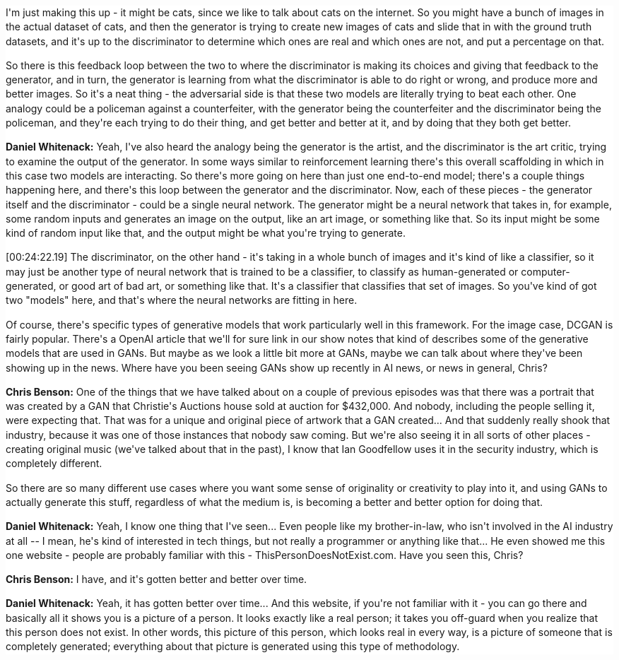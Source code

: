 I'm just making this up - it might be cats, since we like to talk about cats on the internet. So you might have a bunch of images in the actual dataset of cats, and then the generator is trying to create new images of cats and slide that in with the ground truth datasets, and it's up to the discriminator to determine which ones are real and which ones are not, and put a percentage on that.

So there is this feedback loop between the two to where the discriminator is making its choices and giving that feedback to the generator, and in turn, the generator is learning from what the discriminator is able to do right or wrong, and produce more and better images. So it's a neat thing - the adversarial side is that these two models are literally trying to beat each other. One analogy could be a policeman against a counterfeiter, with the generator being the counterfeiter and the discriminator being the policeman, and they're each trying to do their thing, and get better and better at it, and by doing that they both get better.

**Daniel Whitenack:** Yeah, I've also heard the analogy being the generator is the artist, and the discriminator is the art critic, trying to examine the output of the generator. In some ways similar to reinforcement learning there's this overall scaffolding in which in this case two models are interacting. So there's more going on here than just one end-to-end model; there's a couple things happening here, and there's this loop between the generator and the discriminator. Now, each of these pieces - the generator itself and the discriminator - could be a single neural network. The generator might be a neural network that takes in, for example, some random inputs and generates an image on the output, like an art image, or something like that. So its input might be some kind of random input like that, and the output might be what you're trying to generate.

\[00:24:22.19\] The discriminator, on the other hand - it's taking in a whole bunch of images and it's kind of like a classifier, so it may just be another type of neural network that is trained to be a classifier, to classify as human-generated or computer-generated, or good art of bad art, or something like that. It's a classifier that classifies that set of images. So you've kind of got two "models" here, and that's where the neural networks are fitting in here.

Of course, there's specific types of generative models that work particularly well in this framework. For the image case, DCGAN is fairly popular. There's a OpenAI article that we'll for sure link in our show notes that kind of describes some of the generative models that are used in GANs. But maybe as we look a little bit more at GANs, maybe we can talk about where they've been showing up in the news. Where have you been seeing GANs show up recently in AI news, or news in general, Chris?

**Chris Benson:** One of the things that we have talked about on a couple of previous episodes was that there was a portrait that was created by a GAN that Christie's Auctions house sold at auction for $432,000. And nobody, including the people selling it, were expecting that. That was for a unique and original piece of artwork that a GAN created... And that suddenly really shook that industry, because it was one of those instances that nobody saw coming. But we're also seeing it in all sorts of other places - creating original music (we've talked about that in the past), I know that Ian Goodfellow uses it in the security industry, which is completely different.

So there are so many different use cases where you want some sense of originality or creativity to play into it, and using GANs to actually generate this stuff, regardless of what the medium is, is becoming a better and better option for doing that.

**Daniel Whitenack:** Yeah, I know one thing that I've seen... Even people like my brother-in-law, who isn't involved in the AI industry at all -- I mean, he's kind of interested in tech things, but not really a programmer or anything like that... He even showed me this one website - people are probably familiar with this - ThisPersonDoesNotExist.com. Have you seen this, Chris?

**Chris Benson:** I have, and it's gotten better and better over time.

**Daniel Whitenack:** Yeah, it has gotten better over time... And this website, if you're not familiar with it - you can go there and basically all it shows you is a picture of a person. It looks exactly like a real person; it takes you off-guard when you realize that this person does not exist. In other words, this picture of this person, which looks real in every way, is a picture of someone that is completely generated; everything about that picture is generated using this type of methodology.
